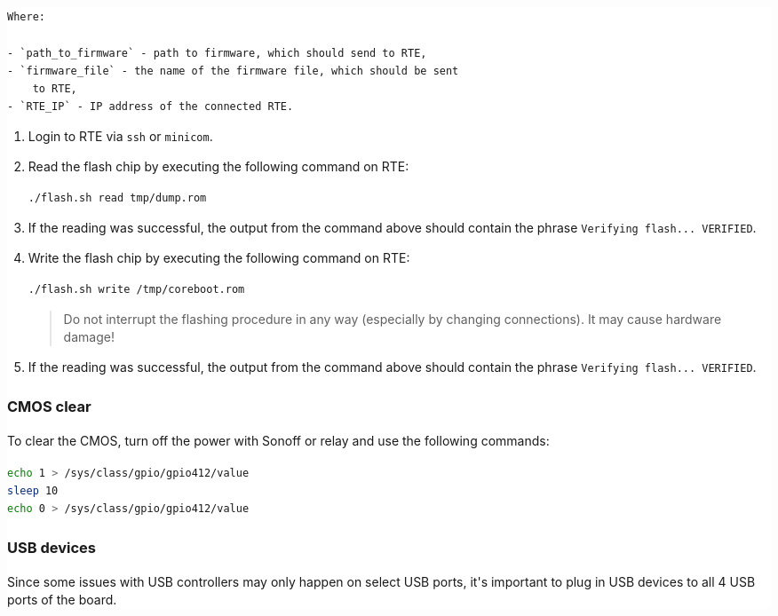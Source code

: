     Where:

    - `path_to_firmware` - path to firmware, which should send to RTE,
    - `firmware_file` - the name of the firmware file, which should be sent
        to RTE,
    - `RTE_IP` - IP address of the connected RTE.

1. Login to RTE via `ssh` or `minicom`.
1. Read the flash chip by executing the following command on RTE:

    ```bash
    ./flash.sh read tmp/dump.rom
    ```

1. If the reading was successful, the output from the command above should
    contain the phrase `Verifying flash... VERIFIED`.
1. Write the flash chip by executing the following command on RTE:

    ```bash
    ./flash.sh write /tmp/coreboot.rom
    ```

    > Do not interrupt the flashing procedure in any way (especially by
    changing connections). It may cause hardware damage!

1. If the reading was successful, the output from the command above should
    contain the phrase `Verifying flash... VERIFIED`.

### CMOS clear

To clear the CMOS, turn off the power with Sonoff or relay and use the
following commands:

```bash
echo 1 > /sys/class/gpio/gpio412/value
sleep 10
echo 0 > /sys/class/gpio/gpio412/value
```

### USB devices

Since some issues with USB controllers may only happen on select USB ports,
it's important to plug in USB devices to all 4 USB ports of the board.

